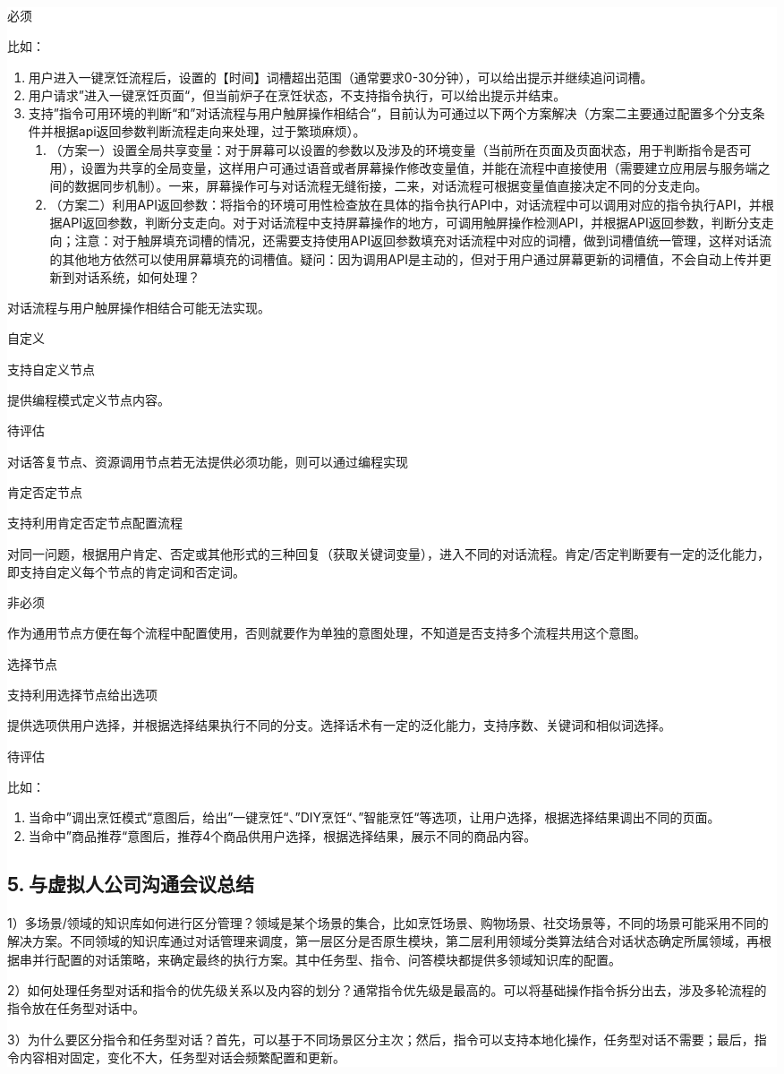 必须

比如：

1.  用户进入一键烹饪流程后，设置的【时间】词槽超出范围（通常要求0-30分钟），可以给出提示并继续追问词槽。
2.  用户请求”进入一键烹饪页面“，但当前炉子在烹饪状态，不支持指令执行，可以给出提示并结束。
3.  支持”指令可用环境的判断“和”对话流程与用户触屏操作相结合“，目前认为可通过以下两个方案解决（方案二主要通过配置多个分支条件并根据api返回参数判断流程走向来处理，过于繁琐麻烦）。
    1.  （方案一）设置全局共享变量：对于屏幕可以设置的参数以及涉及的环境变量（当前所在页面及页面状态，用于判断指令是否可用），设置为共享的全局变量，这样用户可通过语音或者屏幕操作修改变量值，并能在流程中直接使用（需要建立应用层与服务端之间的数据同步机制）。一来，屏幕操作可与对话流程无缝衔接，二来，对话流程可根据变量值直接决定不同的分支走向。
    2.  （方案二）利用API返回参数：将指令的环境可用性检查放在具体的指令执行API中，对话流程中可以调用对应的指令执行API，并根据API返回参数，判断分支走向。对于对话流程中支持屏幕操作的地方，可调用触屏操作检测API，并根据API返回参数，判断分支走向；注意：对于触屏填充词槽的情况，还需要支持使用API返回参数填充对话流程中对应的词槽，做到词槽值统一管理，这样对话流的其他地方依然可以使用屏幕填充的词槽值。疑问：因为调用API是主动的，但对于用户通过屏幕更新的词槽值，不会自动上传并更新到对话系统，如何处理？

对话流程与用户触屏操作相结合可能无法实现。

自定义

支持自定义节点

提供编程模式定义节点内容。

待评估

对话答复节点、资源调用节点若无法提供必须功能，则可以通过编程实现

  

肯定否定节点

支持利用肯定否定节点配置流程

对同一问题，根据用户肯定、否定或其他形式的三种回复（获取关键词变量），进入不同的对话流程。肯定/否定判断要有一定的泛化能力，即支持自定义每个节点的肯定词和否定词。

非必须

作为通用节点方便在每个流程中配置使用，否则就要作为单独的意图处理，不知道是否支持多个流程共用这个意图。

  

选择节点

支持利用选择节点给出选项

提供选项供用户选择，并根据选择结果执行不同的分支。选择话术有一定的泛化能力，支持序数、关键词和相似词选择。

待评估

比如：

1.  当命中”调出烹饪模式“意图后，给出”一键烹饪“、”DIY烹饪“、”智能烹饪“等选项，让用户选择，根据选择结果调出不同的页面。
2.  当命中”商品推荐“意图后，推荐4个商品供用户选择，根据选择结果，展示不同的商品内容。

  

5\. 与虚拟人公司沟通会议总结
----------------

1）多场景/领域的知识库如何进行区分管理？领域是某个场景的集合，比如烹饪场景、购物场景、社交场景等，不同的场景可能采用不同的解决方案。不同领域的知识库通过对话管理来调度，第一层区分是否原生模块，第二层利用领域分类算法结合对话状态确定所属领域，再根据串并行配置的对话策略，来确定最终的执行方案。其中任务型、指令、问答模块都提供多领域知识库的配置。

2）如何处理任务型对话和指令的优先级关系以及内容的划分？通常指令优先级是最高的。可以将基础操作指令拆分出去，涉及多轮流程的指令放在任务型对话中。

3）为什么要区分指令和任务型对话？首先，可以基于不同场景区分主次；然后，指令可以支持本地化操作，任务型对话不需要；最后，指令内容相对固定，变化不大，任务型对话会频繁配置和更新。
